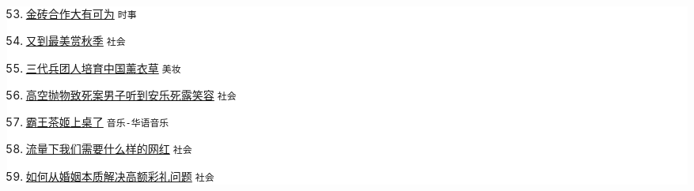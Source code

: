 53. [金砖合作大有可为](https://m.weibo.cn/search?containerid=100103type%3D1%26t%3D10%26q%3D%23%E9%87%91%E7%A0%96%E5%90%88%E4%BD%9C%E5%A4%A7%E6%9C%89%E5%8F%AF%E4%B8%BA%23&stream_entry_id=51&isnewpage=1&extparam=seat%3D1%26c_type%3D51%26pos%3D0%26cate%3D10103%26stream_entry_id%3D51%26q%3D%2523%25E9%2587%2591%25E7%25A0%2596%25E5%2590%2588%25E4%25BD%259C%25E5%25A4%25A7%25E6%259C%2589%25E5%258F%25AF%25E4%25B8%25BA%2523%26filter_type%3Drealtimehot%26dgr%3D0%26display_time%3D1729519522%26pre_seqid%3D1729519522494089567331) `时事` 

54. [又到最美赏秋季](https://m.weibo.cn/search?containerid=100103type%3D1%26t%3D10%26q%3D%23%E5%8F%88%E5%88%B0%E6%9C%80%E7%BE%8E%E8%B5%8F%E7%A7%8B%E5%AD%A3%23&stream_entry_id=31&isnewpage=1&extparam=seat%3D1%26c_type%3D31%26realpos%3D3%26pos%3D2%26cate%3D5001%26stream_entry_id%3D31%26flag%3D1%26lcate%3D5001%26band_rank%3D3%26q%3D%2523%25E5%258F%2588%25E5%2588%25B0%25E6%259C%2580%25E7%25BE%258E%25E8%25B5%258F%25E7%25A7%258B%25E5%25AD%25A3%2523%26filter_type%3Drealtimehot%26dgr%3D0%26display_time%3D1729519522%26pre_seqid%3D1729519522494089567331) `社会` 

55. [三代兵团人培育中国薰衣草](https://m.weibo.cn/search?containerid=100103type%3D1%26t%3D10%26q%3D%23%E4%B8%89%E4%BB%A3%E5%85%B5%E5%9B%A2%E4%BA%BA%E5%9F%B9%E8%82%B2%E4%B8%AD%E5%9B%BD%E8%96%B0%E8%A1%A3%E8%8D%89%23&stream_entry_id=31&isnewpage=1&extparam=seat%3D1%26c_type%3D31%26topic_ad%3D1%26pos%3D6%26cate%3D5001%26adid%3D259694%26lcate%3D5001%26is_ad_pos%3D1%26stream_entry_id%3D31%26band_rank%3D7%26q%3D%2523%25E4%25B8%2589%25E4%25BB%25A3%25E5%2585%25B5%25E5%259B%25A2%25E4%25BA%25BA%25E5%259F%25B9%25E8%2582%25B2%25E4%25B8%25AD%25E5%259B%25BD%25E8%2596%25B0%25E8%25A1%25A3%25E8%258D%2589%2523%26filter_type%3Drealtimehot%26dgr%3D0%26display_time%3D1729519522%26pre_seqid%3D1729519522494089567331) `美妆` 

56. [高空抛物致死案男子听到安乐死露笑容](https://m.weibo.cn/search?containerid=100103type%3D1%26t%3D10%26q%3D%23%E9%AB%98%E7%A9%BA%E6%8A%9B%E7%89%A9%E8%87%B4%E6%AD%BB%E6%A1%88%E7%94%B7%E5%AD%90%E5%90%AC%E5%88%B0%E5%AE%89%E4%B9%90%E6%AD%BB%E9%9C%B2%E7%AC%91%E5%AE%B9%23&stream_entry_id=31&isnewpage=1&extparam=seat%3D1%26c_type%3D31%26realpos%3D11%26pos%3D11%26cate%3D5001%26stream_entry_id%3D31%26flag%3D1%26lcate%3D5001%26band_rank%3D11%26q%3D%2523%25E9%25AB%2598%25E7%25A9%25BA%25E6%258A%259B%25E7%2589%25A9%25E8%2587%25B4%25E6%25AD%25BB%25E6%25A1%2588%25E7%2594%25B7%25E5%25AD%2590%25E5%2590%25AC%25E5%2588%25B0%25E5%25AE%2589%25E4%25B9%2590%25E6%25AD%25BB%25E9%259C%25B2%25E7%25AC%2591%25E5%25AE%25B9%2523%26filter_type%3Drealtimehot%26dgr%3D0%26display_time%3D1729519522%26pre_seqid%3D1729519522494089567331) `社会` 

57. [霸王茶姬上桌了](https://m.weibo.cn/search?containerid=100103type%3D1%26t%3D10%26q%3D%23%E9%9C%B8%E7%8E%8B%E8%8C%B6%E5%A7%AC%E4%B8%8A%E6%A1%8C%E4%BA%86%23&stream_entry_id=31&isnewpage=1&extparam=seat%3D1%26c_type%3D31%26realpos%3D13%26pos%3D13%26cate%3D5001%26adid%3D259962%26flag%3D0%26lcate%3D5001%26stream_entry_id%3D31%26band_rank%3D13%26q%3D%2523%25E9%259C%25B8%25E7%258E%258B%25E8%258C%25B6%25E5%25A7%25AC%25E4%25B8%258A%25E6%25A1%258C%25E4%25BA%2586%2523%26filter_type%3Drealtimehot%26dgr%3D0%26display_time%3D1729519522%26pre_seqid%3D1729519522494089567331) `音乐-华语音乐` 

58. [流量下我们需要什么样的网红](https://m.weibo.cn/search?containerid=100103type%3D1%26t%3D10%26q%3D%23%E6%B5%81%E9%87%8F%E4%B8%8B%E6%88%91%E4%BB%AC%E9%9C%80%E8%A6%81%E4%BB%80%E4%B9%88%E6%A0%B7%E7%9A%84%E7%BD%91%E7%BA%A2%23&stream_entry_id=31&isnewpage=1&extparam=seat%3D1%26c_type%3D31%26realpos%3D16%26pos%3D16%26cate%3D5001%26stream_entry_id%3D31%26flag%3D1%26lcate%3D5001%26band_rank%3D16%26q%3D%2523%25E6%25B5%2581%25E9%2587%258F%25E4%25B8%258B%25E6%2588%2591%25E4%25BB%25AC%25E9%259C%2580%25E8%25A6%2581%25E4%25BB%2580%25E4%25B9%2588%25E6%25A0%25B7%25E7%259A%2584%25E7%25BD%2591%25E7%25BA%25A2%2523%26filter_type%3Drealtimehot%26dgr%3D0%26display_time%3D1729519522%26pre_seqid%3D1729519522494089567331) `社会` 

59. [如何从婚姻本质解决高额彩礼问题](https://m.weibo.cn/search?containerid=100103type%3D1%26t%3D10%26q%3D%23%E5%A6%82%E4%BD%95%E4%BB%8E%E5%A9%9A%E5%A7%BB%E6%9C%AC%E8%B4%A8%E8%A7%A3%E5%86%B3%E9%AB%98%E9%A2%9D%E5%BD%A9%E7%A4%BC%E9%97%AE%E9%A2%98%23&stream_entry_id=31&isnewpage=1&extparam=seat%3D1%26c_type%3D31%26realpos%3D19%26pos%3D19%26cate%3D5001%26stream_entry_id%3D31%26flag%3D1%26lcate%3D5001%26band_rank%3D19%26q%3D%2523%25E5%25A6%2582%25E4%25BD%2595%25E4%25BB%258E%25E5%25A9%259A%25E5%25A7%25BB%25E6%259C%25AC%25E8%25B4%25A8%25E8%25A7%25A3%25E5%2586%25B3%25E9%25AB%2598%25E9%25A2%259D%25E5%25BD%25A9%25E7%25A4%25BC%25E9%2597%25AE%25E9%25A2%2598%2523%26filter_type%3Drealtimehot%26dgr%3D0%26display_time%3D1729519522%26pre_seqid%3D1729519522494089567331) `社会` 
